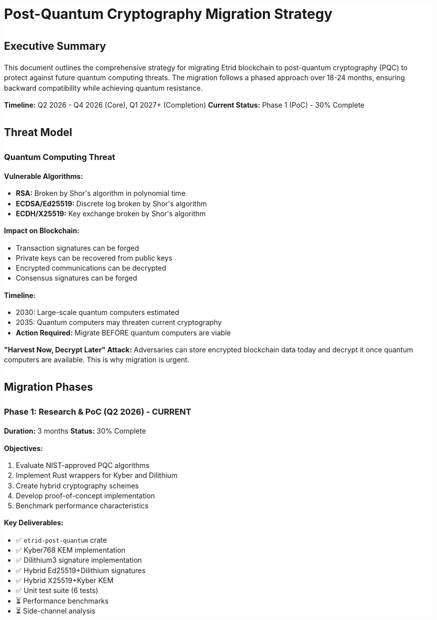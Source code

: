# Post-Quantum Cryptography Migration Strategy

## Executive Summary

This document outlines the comprehensive strategy for migrating Etrid blockchain to post-quantum cryptography (PQC) to protect against future quantum computing threats. The migration follows a phased approach over 18-24 months, ensuring backward compatibility while achieving quantum resistance.

**Timeline:** Q2 2026 - Q4 2026 (Core), Q1 2027+ (Completion)
**Current Status:** Phase 1 (PoC) - 30% Complete

## Threat Model

### Quantum Computing Threat

**Vulnerable Algorithms:**
- **RSA:** Broken by Shor's algorithm in polynomial time
- **ECDSA/Ed25519:** Discrete log broken by Shor's algorithm
- **ECDH/X25519:** Key exchange broken by Shor's algorithm

**Impact on Blockchain:**
- Transaction signatures can be forged
- Private keys can be recovered from public keys
- Encrypted communications can be decrypted
- Consensus signatures can be forged

**Timeline:**
- 2030: Large-scale quantum computers estimated
- 2035: Quantum computers may threaten current cryptography
- **Action Required:** Migrate BEFORE quantum computers are viable

**"Harvest Now, Decrypt Later" Attack:**
Adversaries can store encrypted blockchain data today and decrypt it once quantum computers are available. This is why migration is urgent.

## Migration Phases

### Phase 1: Research & PoC (Q2 2026) - **CURRENT**

**Duration:** 3 months
**Status:** 30% Complete

**Objectives:**
1. Evaluate NIST-approved PQC algorithms
2. Implement Rust wrappers for Kyber and Dilithium
3. Create hybrid cryptography schemes
4. Develop proof-of-concept implementation
5. Benchmark performance characteristics

**Key Deliverables:**
- ✅ `etrid-post-quantum` crate
- ✅ Kyber768 KEM implementation
- ✅ Dilithium3 signature implementation
- ✅ Hybrid Ed25519+Dilithium signatures
- ✅ Hybrid X25519+Kyber KEM
- ✅ Unit test suite (6 tests)
- ⏳ Performance benchmarks
- ⏳ Side-channel analysis
